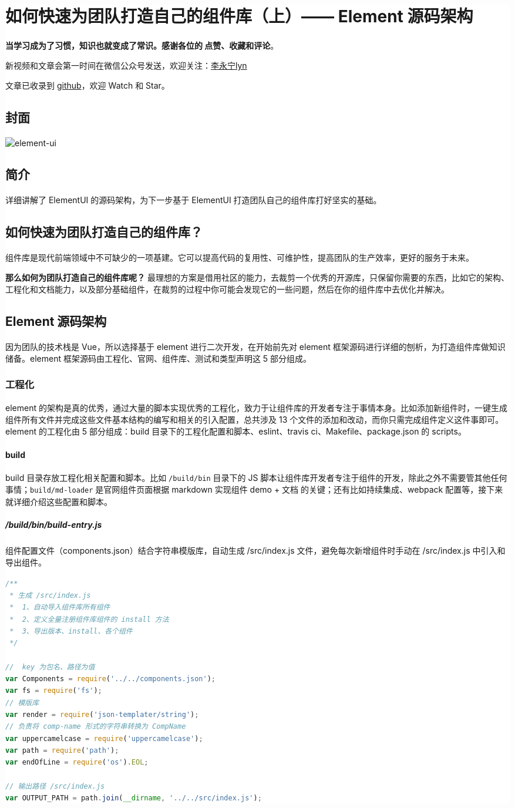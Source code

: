 # 如何快速为团队打造自己的组件库（上）—— Element 源码架构

**当学习成为了习惯，知识也就变成了常识。**感谢各位的 **点赞**、**收藏**和**评论**。

新视频和文章会第一时间在微信公众号发送，欢迎关注：[李永宁lyn](https://gitee.com/liyongning/typora-image-bed/raw/master/202202171742614.jpg)

文章已收录到 [github](https://github.com/liyongning/blog)，欢迎 Watch 和 Star。

## 封面

![element-ui](https://gitee.com/liyongning/typora-image-bed/raw/master/202202100835746.png)

## 简介

详细讲解了 ElementUI 的源码架构，为下一步基于 ElementUI 打造团队自己的组件库打好坚实的基础。

## 如何快速为团队打造自己的组件库？

组件库是现代前端领域中不可缺少的一项基建。它可以提高代码的复用性、可维护性，提高团队的生产效率，更好的服务于未来。

**那么如何为团队打造自己的组件库呢？** 最理想的方案是借用社区的能力，去裁剪一个优秀的开源库，只保留你需要的东西，比如它的架构、工程化和文档能力，以及部分基础组件，在裁剪的过程中你可能会发现它的一些问题，然后在你的组件库中去优化并解决。

## Element 源码架构

因为团队的技术栈是 Vue，所以选择基于 element 进行二次开发，在开始前先对 element 框架源码进行详细的刨析，为打造组件库做知识储备。element 框架源码由工程化、官网、组件库、测试和类型声明这 5 部分组成。

### 工程化

element 的架构是真的优秀，通过大量的脚本实现优秀的工程化，致力于让组件库的开发者专注于事情本身。比如添加新组件时，一键生成组件所有文件并完成这些文件基本结构的编写和相关的引入配置，总共涉及 13 个文件的添加和改动，而你只需完成组件定义这件事即可。element 的工程化由 5 部分组成：build 目录下的工程化配置和脚本、eslint、travis ci、Makefile、package.json 的 scripts。

#### build

build 目录存放工程化相关配置和脚本。比如 `/build/bin` 目录下的 JS 脚本让组件库开发者专注于组件的开发，除此之外不需要管其他任何事情；`build/md-loader` 是官网组件页面根据 markdown 实现组件 demo + 文档 的关键；还有比如持续集成、webpack 配置等，接下来就详细介绍这些配置和脚本。

##### /build/bin/build-entry.js

组件配置文件（components.json）结合字符串模版库，自动生成 /src/index.js 文件，避免每次新增组件时手动在 /src/index.js 中引入和导出组件。

```javascript
/**
 * 生成 /src/index.js
 *  1、自动导入组件库所有组件
 *  2、定义全量注册组件库组件的 install 方法
 *  3、导出版本、install、各个组件
 */

//  key 为包名、路径为值
var Components = require('../../components.json');
var fs = require('fs');
// 模版库
var render = require('json-templater/string');
// 负责将 comp-name 形式的字符串转换为 CompName
var uppercamelcase = require('uppercamelcase');
var path = require('path');
var endOfLine = require('os').EOL;

// 输出路径 /src/index.js
var OUTPUT_PATH = path.join(__dirname, '../../src/index.js');
```